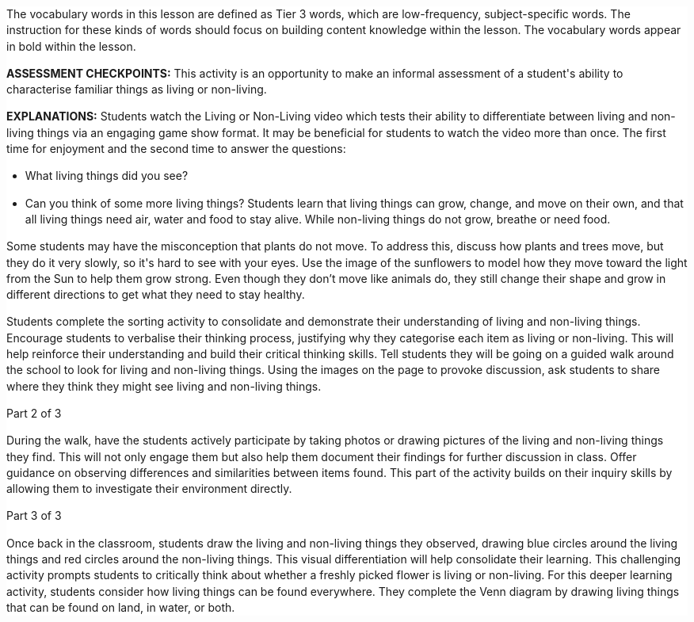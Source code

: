 The vocabulary words in this lesson are defined as Tier 3 words, which are
low-frequency, subject-specific words. The instruction for these kinds of words
should focus on building content knowledge within the lesson. The vocabulary
words appear in bold within the lesson. 

**ASSESSMENT CHECKPOINTS:**
This activity is an opportunity to make an informal assessment of a student's
ability to characterise familiar things as living or non-living.

**EXPLANATIONS:**
Students watch the Living or Non-Living video which tests their ability to
differentiate between living and non-living things via an engaging game show
format. It may be beneficial for students to watch the video more than once. The
first time for enjoyment and the second time to answer the questions:

 * What living things did you see?

 * Can you think of some more living things?
Students learn that living things can grow, change, and move on their own, and
that all living things need air, water and food to stay alive. While non-living
things do not grow, breathe or need food.

Some students may have the misconception that plants do not move. To address
this, discuss how plants and trees move, but they do it very slowly, so it's
hard to see with your eyes. Use the image of the sunflowers to model how they
move toward the light from the Sun to help them grow strong. Even though they
don’t move like animals do, they still change their shape and grow in different
directions to get what they need to stay healthy.

Students complete the sorting activity to consolidate and demonstrate their
understanding of living and non-living things. Encourage students to verbalise
their thinking process, justifying why they categorise each item as living or
non-living. This will help reinforce their understanding and build their
critical thinking skills.
Tell students they will be going on a guided walk around the school to look for
living and non-living things. Using the images on the page to provoke
discussion, ask students to share where they think they might see living and
non-living things.

Part 2 of 3

During the walk, have the students actively participate by taking photos or
drawing pictures of the living and non-living things they find. This will not
only engage them but also help them document their findings for further
discussion in class. Offer guidance on observing differences and similarities
between items found. This part of the activity builds on their inquiry skills by
allowing them to investigate their environment directly.

Part 3 of 3

Once back in the classroom, students draw the living and non-living things they
observed, drawing blue circles around the living things and red circles around
the non-living things. This visual differentiation will help consolidate their
learning.
This challenging activity prompts students to critically think about whether a
freshly picked flower is living or non-living.
For this deeper learning activity, students consider how living things can be
found everywhere. They complete the Venn diagram by drawing living things that
can be found on land, in water, or both.
